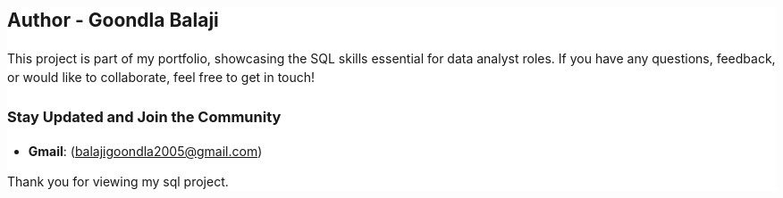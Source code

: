 ## Author - Goondla Balaji

This project is part of my portfolio, showcasing the SQL skills essential for data analyst roles. If you have any questions, feedback, or would like to collaborate, feel free to get in touch!

### Stay Updated and Join the Community

- **Gmail**: (balajigoondla2005@gmail.com)

Thank you for viewing my sql project.
